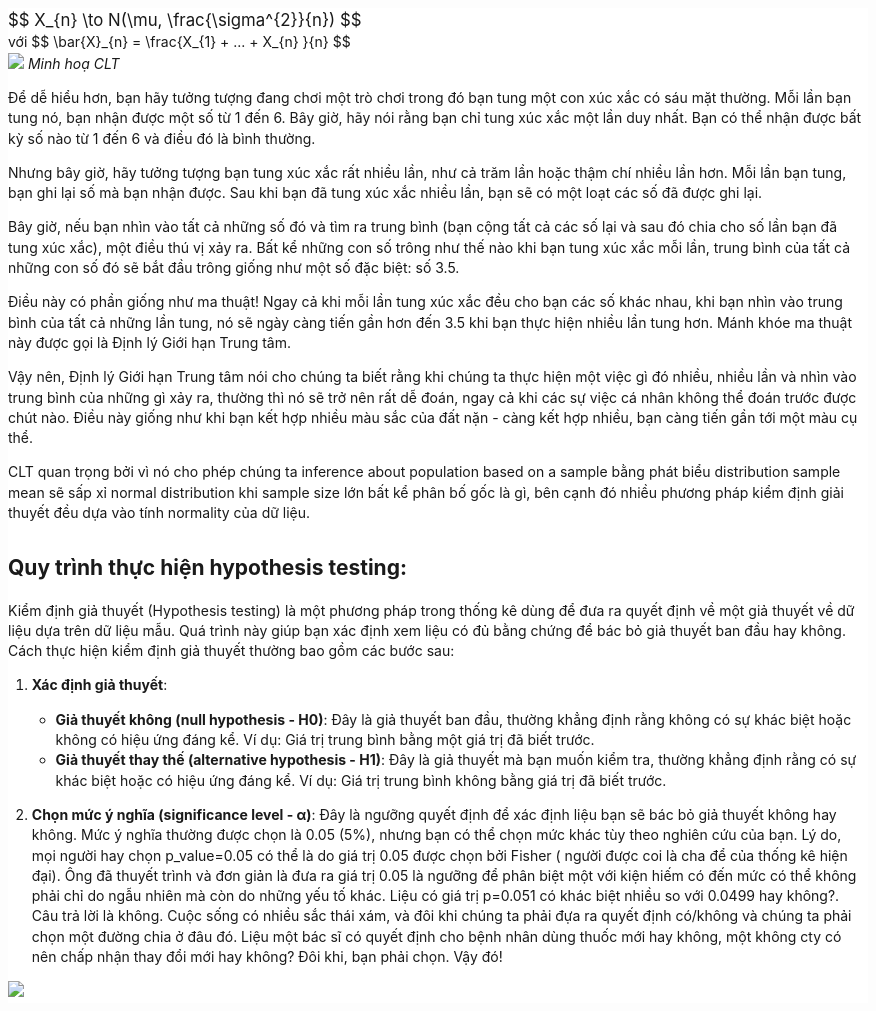 <div class='row'>
<span class="col-sm-12 text-center" style="font-size:120%">$$ X_{n} \to  N(\mu, \frac{\sigma^{2}}{n}) $$ </span>
</div>
với $$ \bar{X}_{n} = \frac{X_{1} + ...  + X_{n} }{n} $$

<div class="img-div" markdown="0">
    <img src="https://upload.wikimedia.org/wikipedia/commons/thumb/7/7b/IllustrationCentralTheorem.png/620px-IllustrationCentralTheorem.png" />
    <em>Minh hoạ CLT</em>
</div>

Để dễ hiểu hơn, bạn hãy tưởng tượng đang chơi một trò chơi trong đó bạn tung một con xúc xắc có sáu mặt thường. Mỗi lần bạn tung nó, bạn nhận được một số từ 1 đến 6. Bây giờ, hãy nói rằng bạn chỉ tung xúc xắc một lần duy nhất. Bạn có thể nhận được bất kỳ số nào từ 1 đến 6 và điều đó là bình thường.

Nhưng bây giờ, hãy tưởng tượng bạn tung xúc xắc rất nhiều lần, như cả trăm lần hoặc thậm chí nhiều lần hơn. Mỗi lần bạn tung, bạn ghi lại số mà bạn nhận được. Sau khi bạn đã tung xúc xắc nhiều lần, bạn sẽ có một loạt các số đã được ghi lại.

Bây giờ, nếu bạn nhìn vào tất cả những số đó và tìm ra trung bình (bạn cộng tất cả các số lại và sau đó chia cho số lần bạn đã tung xúc xắc), một điều thú vị xảy ra. Bất kể những con số trông như thế nào khi bạn tung xúc xắc mỗi lần, trung bình của tất cả những con số đó sẽ bắt đầu trông giống như một số đặc biệt: số 3.5.

Điều này có phần giống như ma thuật! Ngay cả khi mỗi lần tung xúc xắc đều cho bạn các số khác nhau, khi bạn nhìn vào trung bình của tất cả những lần tung, nó sẽ ngày càng tiến gần hơn đến 3.5 khi bạn thực hiện nhiều lần tung hơn. Mánh khóe ma thuật này được gọi là Định lý Giới hạn Trung tâm.

Vậy nên, Định lý Giới hạn Trung tâm nói cho chúng ta biết rằng khi chúng ta thực hiện một việc gì đó nhiều, nhiều lần và nhìn vào trung bình của những gì xảy ra, thường thì nó sẽ trở nên rất dễ đoán, ngay cả khi các sự việc cá nhân không thể đoán trước được chút nào. Điều này giống như khi bạn kết hợp nhiều màu sắc của đất nặn - càng kết hợp nhiều, bạn càng tiến gần tới một màu cụ thể.

CLT quan trọng bởi vì nó cho phép chúng ta inference about population based on a sample bằng phát biểu distribution sample mean sẽ sấp xỉ normal distribution khi sample size lớn bất kể phân bố gốc là gì, bên cạnh đó nhiều phương pháp kiểm định giải thuyết đều dựa vào tính normality của dữ liệu. 

## Quy trình thực hiện hypothesis testing:
Kiểm định giả thuyết (Hypothesis testing) là một phương pháp trong thống kê dùng để đưa ra quyết định về một giả thuyết về dữ liệu dựa trên dữ liệu mẫu. Quá trình này giúp bạn xác định xem liệu có đủ bằng chứng để bác bỏ giả thuyết ban đầu hay không. Cách thực hiện kiểm định giả thuyết thường bao gồm các bước sau:

1. **Xác định giả thuyết**:

    * **Giả thuyết không (null hypothesis - H0)**: Đây là giả thuyết ban đầu, thường khẳng định rằng không có sự khác biệt hoặc không có hiệu ứng đáng kể. Ví dụ: Giá trị trung bình bằng một giá trị đã biết trước.
    * **Giả thuyết thay thế (alternative hypothesis - H1)**: Đây là giả thuyết mà bạn muốn kiểm tra, thường khẳng định rằng có sự khác biệt hoặc có hiệu ứng đáng kể. Ví dụ: Giá trị trung bình không bằng giá trị đã biết trước.
      
2. **Chọn mức ý nghĩa (significance level - α)**: Đây là ngưỡng quyết định để xác định liệu bạn sẽ bác bỏ giả thuyết không hay không. Mức ý nghĩa thường được chọn là 0.05 (5%), nhưng bạn có thể chọn mức khác tùy theo nghiên cứu của bạn. Lý do, mọi người hay chọn p_value=0.05 có thể là do giá trị 0.05 được chọn bởi Fisher ( người được coi là cha để của thống kê hiện đại). Ông đã thuyết trình và đơn giản là đưa ra giá trị 0.05 là ngưỡng để phân biệt một với kiện hiếm có đến mức có thể không phải chỉ do ngẫu nhiên mà còn do những yếu tố khác.
Liệu có giá trị p=0.051 có khác biệt nhiều so với 0.0499 hay không?. Câu trả lời là không. Cuộc sống có nhiều sắc thái xám, và đôi khi chúng ta phải đựa ra quyết định có/không và chúng ta phải chọn một đường chia ở đâu đó. Liệu một bác sĩ có quyết định cho bệnh nhân dùng thuốc mới hay không, một không cty có nên chấp nhận thay đổi mới hay không? Đôi khi, bạn phải chọn. Vậy đó!
<div class="img-div" markdown="0">
    <img src="https://arbor-analytics.com/post/2022-10-10-p-ing-in-the-woods-p-values-in-forest-science/cena_Pvalue.png" />
</div>
